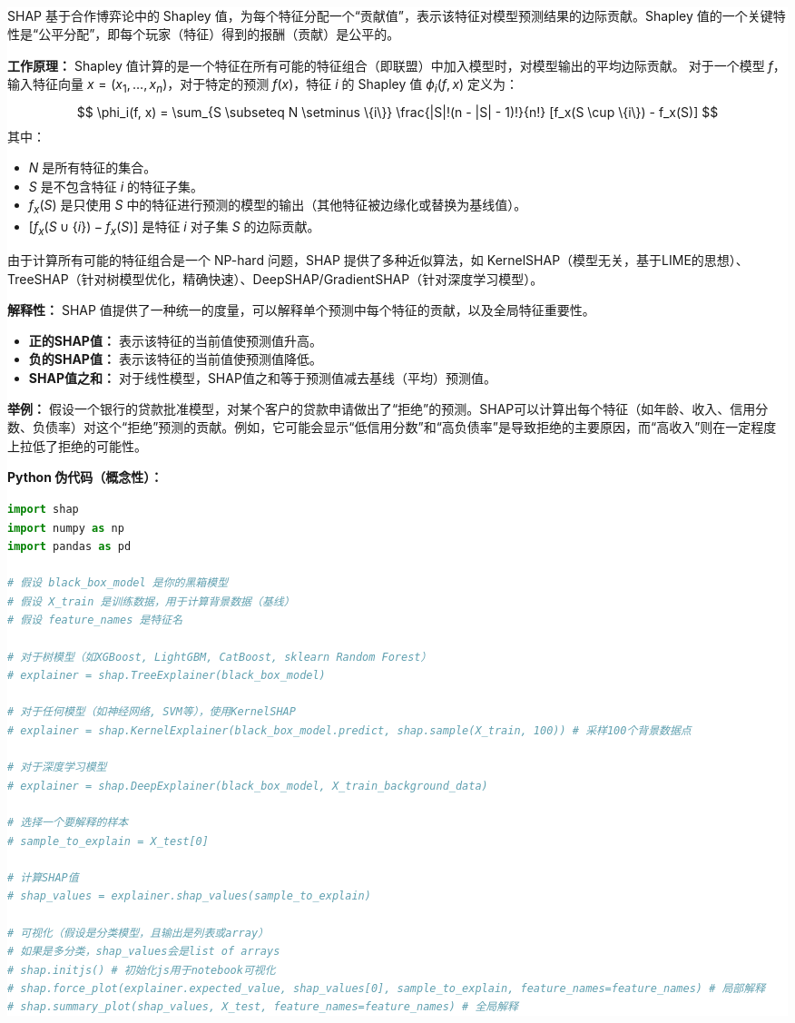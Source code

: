 SHAP 基于合作博弈论中的 Shapley 值，为每个特征分配一个“贡献值”，表示该特征对模型预测结果的边际贡献。Shapley 值的一个关键特性是“公平分配”，即每个玩家（特征）得到的报酬（贡献）是公平的。

**工作原理：**
Shapley 值计算的是一个特征在所有可能的特征组合（即联盟）中加入模型时，对模型输出的平均边际贡献。
对于一个模型 $f$，输入特征向量 $x = (x_1, \dots, x_n)$，对于特定的预测 $f(x)$，特征 $i$ 的 Shapley 值 $\phi_i(f, x)$ 定义为：
$$ \phi_i(f, x) = \sum_{S \subseteq N \setminus \{i\}} \frac{|S|!(n - |S| - 1)!}{n!} [f_x(S \cup \{i\}) - f_x(S)] $$
其中：
*   $N$ 是所有特征的集合。
*   $S$ 是不包含特征 $i$ 的特征子集。
*   $f_x(S)$ 是只使用 $S$ 中的特征进行预测的模型的输出（其他特征被边缘化或替换为基线值）。
*   $[f_x(S \cup \{i\}) - f_x(S)]$ 是特征 $i$ 对子集 $S$ 的边际贡献。

由于计算所有可能的特征组合是一个 NP-hard 问题，SHAP 提供了多种近似算法，如 KernelSHAP（模型无关，基于LIME的思想）、TreeSHAP（针对树模型优化，精确快速）、DeepSHAP/GradientSHAP（针对深度学习模型）。

**解释性：**
SHAP 值提供了一种统一的度量，可以解释单个预测中每个特征的贡献，以及全局特征重要性。
*   **正的SHAP值：** 表示该特征的当前值使预测值升高。
*   **负的SHAP值：** 表示该特征的当前值使预测值降低。
*   **SHAP值之和：** 对于线性模型，SHAP值之和等于预测值减去基线（平均）预测值。

**举例：**
假设一个银行的贷款批准模型，对某个客户的贷款申请做出了“拒绝”的预测。SHAP可以计算出每个特征（如年龄、收入、信用分数、负债率）对这个“拒绝”预测的贡献。例如，它可能会显示“低信用分数”和“高负债率”是导致拒绝的主要原因，而“高收入”则在一定程度上拉低了拒绝的可能性。

**Python 伪代码（概念性）：**
```python
import shap
import numpy as np
import pandas as pd

# 假设 black_box_model 是你的黑箱模型
# 假设 X_train 是训练数据，用于计算背景数据（基线）
# 假设 feature_names 是特征名

# 对于树模型（如XGBoost, LightGBM, CatBoost, sklearn Random Forest）
# explainer = shap.TreeExplainer(black_box_model)

# 对于任何模型（如神经网络, SVM等），使用KernelSHAP
# explainer = shap.KernelExplainer(black_box_model.predict, shap.sample(X_train, 100)) # 采样100个背景数据点

# 对于深度学习模型
# explainer = shap.DeepExplainer(black_box_model, X_train_background_data)

# 选择一个要解释的样本
# sample_to_explain = X_test[0]

# 计算SHAP值
# shap_values = explainer.shap_values(sample_to_explain)

# 可视化（假设是分类模型，且输出是列表或array）
# 如果是多分类，shap_values会是list of arrays
# shap.initjs() # 初始化js用于notebook可视化
# shap.force_plot(explainer.expected_value, shap_values[0], sample_to_explain, feature_names=feature_names) # 局部解释
# shap.summary_plot(shap_values, X_test, feature_names=feature_names) # 全局解释
```
